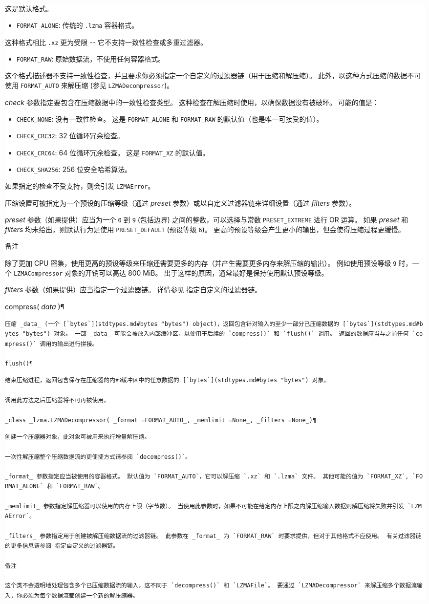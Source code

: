 这是默认格式。

  * `FORMAT_ALONE`: 传统的 `.lzma` 容器格式。
    

这种格式相比 `.xz` 更为受限 -- 它不支持一致性检查或多重过滤器。

  * `FORMAT_RAW`: 原始数据流，不使用任何容器格式。
    

这个格式描述器不支持一致性检查，并且要求你必须指定一个自定义的过滤器链（用于压缩和解压缩）。 此外，以这种方式压缩的数据不可使用 `FORMAT_AUTO` 来解压缩 (参见 `LZMADecompressor`)。

_check_ 参数指定要包含在压缩数据中的一致性检查类型。 这种检查在解压缩时使用，以确保数据没有被破坏。 可能的值是：

  * `CHECK_NONE`: 没有一致性检查。 这是 `FORMAT_ALONE` 和 `FORMAT_RAW` 的默认值（也是唯一可接受的值）。

  * `CHECK_CRC32`: 32 位循环冗余检查。

  * `CHECK_CRC64`: 64 位循环冗余检查。 这是 `FORMAT_XZ` 的默认值。

  * `CHECK_SHA256`: 256 位安全哈希算法。

如果指定的检查不受支持，则会引发 `LZMAError`。

压缩设置可被指定为一个预设的压缩等级（通过 _preset_ 参数）或以自定义过滤器链来详细设置（通过 _filters_ 参数）。

_preset_ 参数（如果提供）应当为一个 `0` 到 `9` (包括边界) 之间的整数，可以选择与常数 `PRESET_EXTREME` 进行 OR 运算。 如果 _preset_ 和 _filters_ 均未给出，则默认行为是使用 `PRESET_DEFAULT` (预设等级 `6`)。 更高的预设等级会产生更小的输出，但会使得压缩过程更缓慢。

备注

除了更加 CPU 密集，使用更高的预设等级来压缩还需要更多的内存（并产生需要更多内存来解压缩的输出）。 例如使用预设等级 `9` 时，一个 `LZMACompressor` 对象的开销可以高达 800 MiB。 出于这样的原因，通常最好是保持使用默认预设等级。

_filters_ 参数（如果提供）应当指定一个过滤器链。 详情参见 指定自定义的过滤器链。

compress( _data_ )¶

    

~~~
压缩 _data_ (一个 [`bytes`](stdtypes.md#bytes "bytes") object)，返回包含针对输入的至少一部分已压缩数据的 [`bytes`](stdtypes.md#bytes "bytes") 对象。 一部 _data_ 可能会被放入内部缓冲区，以便用于后续的 `compress()` 和 `flush()` 调用。 返回的数据应当与之前任何 `compress()` 调用的输出进行拼接。

flush()¶
~~~
    

~~~
结束压缩进程，返回包含保存在压缩器的内部缓冲区中的任意数据的 [`bytes`](stdtypes.md#bytes "bytes") 对象。

调用此方法之后压缩器将不可再被使用。

_class _lzma.LZMADecompressor( _format =FORMAT_AUTO_, _memlimit =None_, _filters =None_)¶
~~~
    

~~~
创建一个压缩器对象，此对象可被用来执行增量解压缩。

一次性解压缩整个压缩数据流的更便捷方式请参阅 `decompress()`。

_format_ 参数指定应当被使用的容器格式。 默认值为 `FORMAT_AUTO`，它可以解压缩 `.xz` 和 `.lzma` 文件。 其他可能的值为 `FORMAT_XZ`, `FORMAT_ALONE` 和 `FORMAT_RAW`。

_memlimit_ 参数指定解压缩器可以使用的内存上限（字节数）。 当使用此参数时，如果不可能在给定内存上限之内解压缩输入数据则解压缩将失败并引发 `LZMAError`。

_filters_ 参数指定用于创建被解压缩数据流的过滤器链。 此参数在 _format_ 为 `FORMAT_RAW` 时要求提供，但对于其他格式不应使用。 有关过滤器链的更多信息请参阅 指定自定义的过滤器链。

备注

这个类不会透明地处理包含多个已压缩数据流的输入，这不同于 `decompress()` 和 `LZMAFile`。 要通过 `LZMADecompressor` 来解压缩多个数据流输入，你必须为每个数据流都创建一个新的解压缩器。
~~~